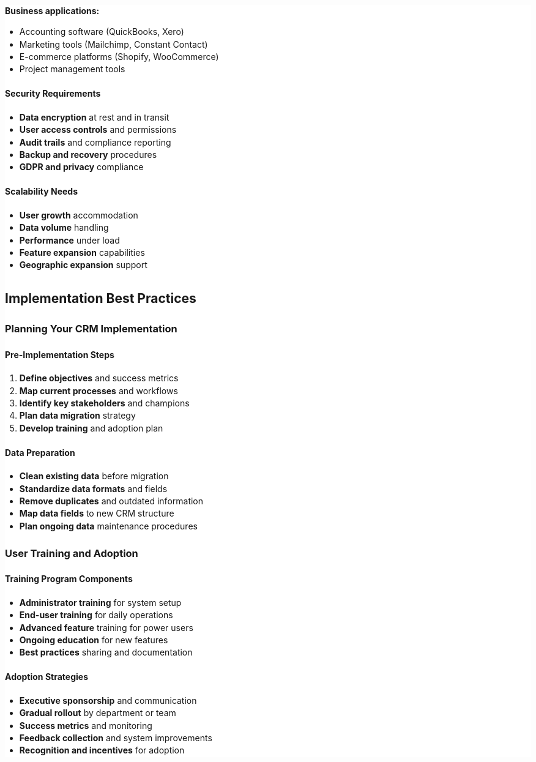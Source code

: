**Business applications:**
- Accounting software (QuickBooks, Xero)
- Marketing tools (Mailchimp, Constant Contact)
- E-commerce platforms (Shopify, WooCommerce)
- Project management tools

#### Security Requirements
- **Data encryption** at rest and in transit
- **User access controls** and permissions
- **Audit trails** and compliance reporting
- **Backup and recovery** procedures
- **GDPR and privacy** compliance

#### Scalability Needs
- **User growth** accommodation
- **Data volume** handling
- **Performance** under load
- **Feature expansion** capabilities
- **Geographic expansion** support

## Implementation Best Practices

### Planning Your CRM Implementation

#### Pre-Implementation Steps
1. **Define objectives** and success metrics
2. **Map current processes** and workflows
3. **Identify key stakeholders** and champions
4. **Plan data migration** strategy
5. **Develop training** and adoption plan

#### Data Preparation
- **Clean existing data** before migration
- **Standardize data formats** and fields
- **Remove duplicates** and outdated information
- **Map data fields** to new CRM structure
- **Plan ongoing data** maintenance procedures

### User Training and Adoption

#### Training Program Components
- **Administrator training** for system setup
- **End-user training** for daily operations
- **Advanced feature** training for power users
- **Ongoing education** for new features
- **Best practices** sharing and documentation

#### Adoption Strategies
- **Executive sponsorship** and communication
- **Gradual rollout** by department or team
- **Success metrics** and monitoring
- **Feedback collection** and system improvements
- **Recognition and incentives** for adoption
